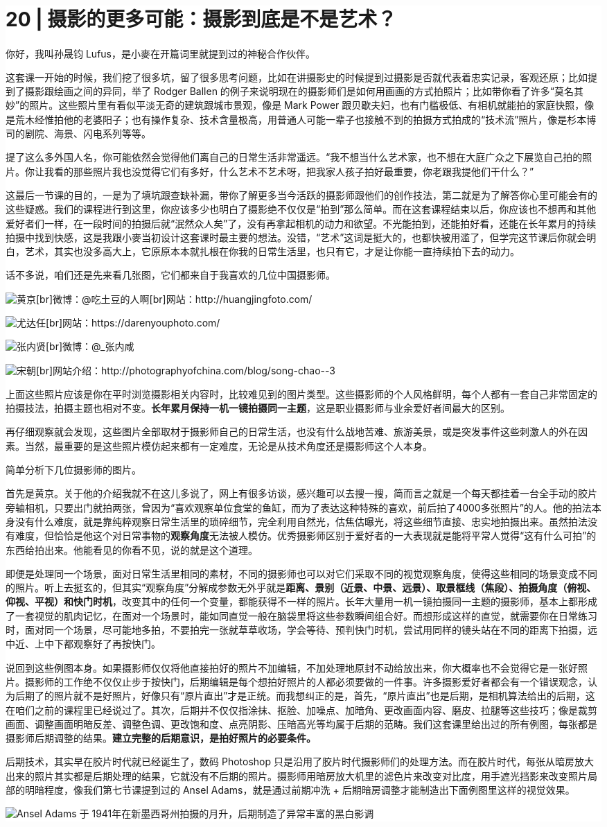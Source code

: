 # 20 \| 摄影的更多可能：摄影到底是不是艺术？

你好，我叫孙晟钧 Lufus，是小麥在开篇词里就提到过的神秘合作伙伴。

这套课一开始的时候，我们挖了很多坑，留了很多思考问题，比如在讲摄影史的时候提到过摄影是否就代表着忠实记录，客观还原；比如提到了摄影跟绘画之间的异同，举了 Rodger Ballen 的例子来说明现在的摄影师们是如何用画画的方式拍照片；比如带你看了许多“莫名其妙”的照片。这些照片里有看似平淡无奇的建筑跟城市景观，像是 Mark Power 跟贝歇夫妇，也有门槛极低、有相机就能拍的家庭快照，像是荒木经惟拍他的老婆阳子；也有操作复杂、技术含量极高，用普通人可能一辈子也接触不到的拍摄方式拍成的“技术流”照片，像是杉本博司的剧院、海景、闪电系列等等。

提了这么多外国人名，你可能依然会觉得他们离自己的日常生活非常遥远。“我不想当什么艺术家，也不想在大庭广众之下展览自己拍的照片。你让我看的那些照片我也没觉得它们有多好，什么艺术不艺术呀，把我家人孩子拍好最重要，你老跟我提他们干什么？”

这最后一节课的目的，一是为了填坑跟查缺补漏，带你了解更多当今活跃的摄影师跟他们的创作技法，第二就是为了解答你心里可能会有的这些疑惑。我们的课程进行到这里，你应该多少也明白了摄影绝不仅仅是“拍到”那么简单。而在这套课程结束以后，你应该也不想再和其他爱好者们一样，在一段时间的拍摄后就“泯然众人矣”了，没有再拿起相机的动力和欲望。不光能拍到，还能拍好看，还能在长年累月的持续拍摄中找到快感，这是我跟小麥当初设计这套课时最主要的想法。没错，“艺术”这词是挺大的，也都快被用滥了，但学完这节课后你就会明白，艺术，其实也没多高大上，它原原本本就扎根在你我的日常生活里，也只有它，才是让你能一直持续拍下去的动力。



话不多说，咱们还是先来看几张图，它们都来自于我喜欢的几位中国摄影师。

![](<https://static001.geekbang.org/resource/image/b3/96/b342ef1dc76842a60858fa23a5467f96.jpg#size=480x0> "黄京[br]微博：@吃土豆的人啊[br]网站：http://huangjingfoto.com/")

![](<https://static001.geekbang.org/resource/image/81/bd/8174c139be40b138c165369b4db153bd.jpg#size=480x0> "尤达任[br]网站：https://darenyouphoto.com/")

![](<https://static001.geekbang.org/resource/image/41/1c/41b6e5a29293be1906c1c5770170e41c.jpg#size=480x0> "张内贤[br]微博：@_张内咸")

![](<https://static001.geekbang.org/resource/image/e0/9b/e0d9a0b9bc6cd62d887fd7c99537249b.jpg#size=480x0> "宋朝[br]网站介绍：http://photographyofchina.com/blog/song-chao--3")

上面这些照片应该是你在平时浏览摄影相关内容时，比较难见到的图片类型。这些摄影师的个人风格鲜明，每个人都有一套自己非常固定的拍摄技法，拍摄主题也相对不变。**长年累月保持一机一镜拍摄同一主题**，这是职业摄影师与业余爱好者间最大的区别。

再仔细观察就会发现，这些图片全部取材于摄影师自己的日常生活，也没有什么战地苦难、旅游美景，或是突发事件这些刺激人的外在因素。当然，最重要的是这些照片模仿起来都有一定难度，无论是从技术角度还是摄影师这个人本身。

简单分析下几位摄影师的图片。

首先是黄京。关于他的介绍我就不在这儿多说了，网上有很多访谈，感兴趣可以去搜一搜，简而言之就是一个每天都挂着一台全手动的胶片旁轴相机，只要出门就拍两张，曾因为“喜欢观察单位食堂的鱼缸，而为了表达这种特殊的喜欢，前后拍了4000多张照片”的人。他的拍法本身没有什么难度，就是靠纯粹观察日常生活里的琐碎细节，完全利用自然光，估焦估曝光，将这些细节直接、忠实地拍摄出来。虽然拍法没有难度，但恰恰是他这个对日常事物的**观察角度**无法被人模仿。优秀摄影师区别于爱好者的一大表现就是能将平常人觉得“这有什么可拍”的东西给拍出来。他能看见的你看不见，说的就是这个道理。

即便是处理同一个场景，面对日常生活里相同的素材，不同的摄影师也可以对它们采取不同的视觉观察角度，使得这些相同的场景变成不同的照片。听上去挺玄的，但其实“观察角度”分解成参数无外乎就是**距离、景别（近景、中景、远景）、取景框线（焦段）、拍摄角度（俯视、仰视、平视）和快门时机**，改变其中的任何一个变量，都能获得不一样的照片。长年大量用一机一镜拍摄同一主题的摄影师，基本上都形成了一套视觉的肌肉记忆，在面对一个场景时，能如同直觉一般在脑袋里将这些参数瞬间组合好。而想形成这样的直觉，就需要你在日常练习时，面对同一个场景，尽可能地多拍，不要拍完一张就草草收场，学会等待、预判快门时机，尝试用同样的镜头站在不同的距离下拍摄，远中近、上中下都观察好了再按快门。

说回到这些例图本身。如果摄影师仅仅将他直接拍好的照片不加编辑，不加处理地原封不动给放出来，你大概率也不会觉得它是一张好照片。摄影师的工作绝不仅仅止步于按快门，后期编辑是每个想拍好照片的人都必须要做的一件事。许多摄影爱好者都会有一个错误观念，认为后期了的照片就不是好照片，好像只有“原片直出”才是正统。而我想纠正的是，首先，“原片直出”也是后期，是相机算法给出的后期，这在咱们之前的课程里已经说过了。其次，后期并不仅仅指涂抹、抠脸、加噪点、加暗角、更改画面内容、磨皮、拉腿等这些技巧；像是裁剪画面、调整画面明暗反差、调整色调、更改饱和度、点亮阴影、压暗高光等均属于后期的范畴。我们这套课里给出过的所有例图，每张都是摄影师后期调整的结果。**建立完整的后期意识，是拍好照片的必要条件。**

后期技术，其实早在胶片时代就已经诞生了，数码 Photoshop 只是沿用了胶片时代摄影师们的处理方法。而在胶片时代，每张从暗房放大出来的照片其实都是后期处理的结果，它就没有不后期的照片。摄影师用暗房放大机里的滤色片来改变对比度，用手遮光挡影来改变照片局部的明暗程度，像我们第七节课提到过的 Ansel Adams，就是通过前期冲洗 + 后期暗房调整才能制造出下面例图里这样的视觉效果。

![](<https://static001.geekbang.org/resource/image/ce/4f/ce70b7ba00e934e2585f4ae84113aa4f.jpg#size=480x0> "Ansel Adams 于 1941年在新墨西哥州拍摄的月升，后期制造了异常丰富的黑白影调")

